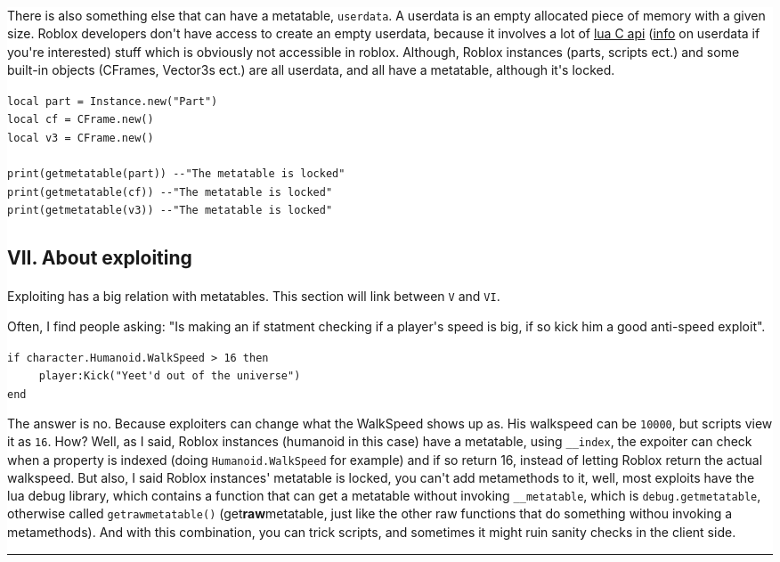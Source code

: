 There is also something else that can have a metatable, `userdata`. A userdata is an empty allocated piece of memory with a given size. Roblox developers don't have access to create an empty userdata, because it involves a lot of [lua C api](https://www.lua.org/pil/24.html) ([info](http://www.lua.org/pil/28.1.html) on userdata if you're interested) stuff which is obviously not accessible in roblox. Although, Roblox instances (parts, scripts ect.) and some built-in objects (CFrames, Vector3s ect.) are all userdata, and all have a metatable, although it's locked.
```
local part = Instance.new("Part")
local cf = CFrame.new()
local v3 = CFrame.new()

print(getmetatable(part)) --"The metatable is locked"
print(getmetatable(cf)) --"The metatable is locked"
print(getmetatable(v3)) --"The metatable is locked"
```
VII. About exploiting
--
Exploiting has a big relation with metatables. This section will link between `V` and `VI`.

Often, I find people asking: "Is making an if statment checking if a player's speed is big, if so kick him a good anti-speed exploit".
```
if character.Humanoid.WalkSpeed > 16 then
     player:Kick("Yeet'd out of the universe")
end
```
The answer is no. Because exploiters can change what the WalkSpeed shows up as. His walkspeed can be `10000`, but scripts view it as `16`. How? Well, as I said, Roblox instances (humanoid in this case) have a metatable, using `__index`, the expoiter can check when a property is indexed (doing `Humanoid.WalkSpeed` for example) and if so return 16, instead of letting Roblox return the actual walkspeed. But also, I said Roblox instances' metatable is locked, you can't add metamethods to it, well, most exploits have the lua debug library, which contains a function that can get a metatable without invoking `__metatable`, which is `debug.getmetatable`, otherwise called `getrawmetatable()` (get**raw**metatable, just like the other raw functions that do something withou invoking a metamethods). And with this combination, you can trick scripts, and sometimes it might ruin sanity checks in the client side.

---------

